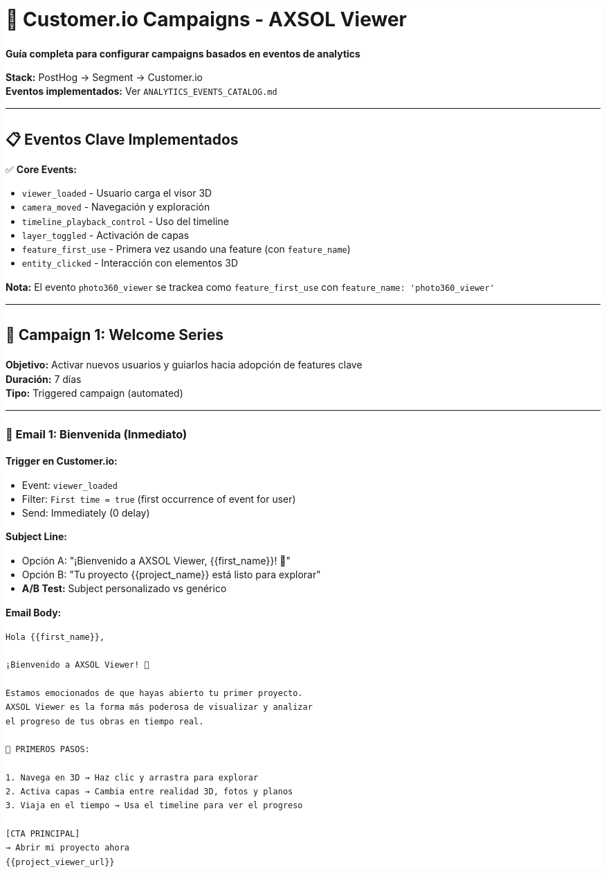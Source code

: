 # 📧 Customer.io Campaigns - AXSOL Viewer

**Guía completa para configurar campaigns basados en eventos de analytics**

**Stack:** PostHog → Segment → Customer.io  
**Eventos implementados:** Ver `ANALYTICS_EVENTS_CATALOG.md`

---

## 📋 Eventos Clave Implementados

✅ **Core Events:**
- `viewer_loaded` - Usuario carga el visor 3D
- `camera_moved` - Navegación y exploración
- `timeline_playback_control` - Uso del timeline
- `layer_toggled` - Activación de capas
- `feature_first_use` - Primera vez usando una feature (con `feature_name`)
- `entity_clicked` - Interacción con elementos 3D

**Nota:** El evento `photo360_viewer` se trackea como `feature_first_use` con `feature_name: 'photo360_viewer'`

---

## 🎯 Campaign 1: Welcome Series

**Objetivo:** Activar nuevos usuarios y guiarlos hacia adopción de features clave  
**Duración:** 7 días  
**Tipo:** Triggered campaign (automated)

---

### 📧 Email 1: Bienvenida (Inmediato)

**Trigger en Customer.io:**
- Event: `viewer_loaded` 
- Filter: `First time = true` (first occurrence of event for user)
- Send: Immediately (0 delay)

**Subject Line:**
- Opción A: "¡Bienvenido a AXSOL Viewer, {{first_name}}! 🚀"
- Opción B: "Tu proyecto {{project_name}} está listo para explorar"
- **A/B Test:** Subject personalizado vs genérico

**Email Body:**

```
Hola {{first_name}},

¡Bienvenido a AXSOL Viewer! 👋

Estamos emocionados de que hayas abierto tu primer proyecto. 
AXSOL Viewer es la forma más poderosa de visualizar y analizar 
el progreso de tus obras en tiempo real.

🎯 PRIMEROS PASOS:

1. Navega en 3D → Haz clic y arrastra para explorar
2. Activa capas → Cambia entre realidad 3D, fotos y planos
3. Viaja en el tiempo → Usa el timeline para ver el progreso

[CTA PRINCIPAL]
→ Abrir mi proyecto ahora
{{project_viewer_url}}

```